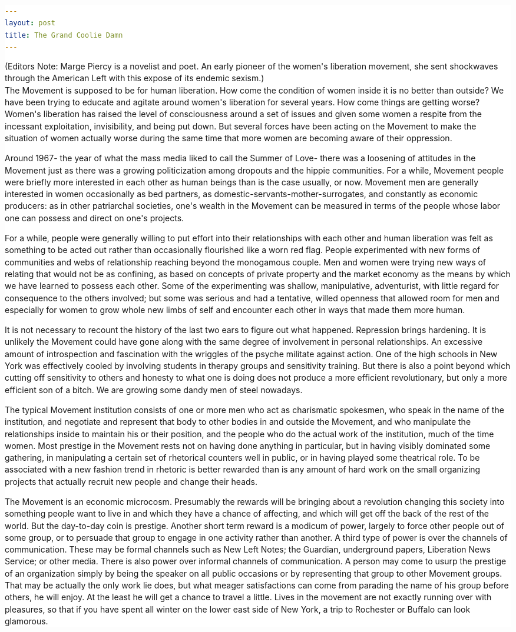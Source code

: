 ```yaml
---
layout: post
title: The Grand Coolie Damn
---
```


(Editors Note: Marge Piercy is a novelist and poet. An early pioneer of the women's liberation movement, she sent shockwaves through the American Left with this expose of its endemic sexism.)  
The Movement is supposed to be for human liberation. How come the condition of women inside it is no better than outside? We have been trying to educate and agitate around women's liberation for several years. How come things are getting worse? Women's liberation has raised the level of consciousness around a set of issues and given some women a respite from the incessant exploitation, invisibility, and being put down. But several forces have been acting on the Movement to make the situation of women actually worse during the same time that more women are becoming aware of their oppression.

Around 1967- the year of what the mass media liked to call the Summer of Love- there was a loosening of attitudes in the Movement just as there was a growing politicization among dropouts and the hippie communities. For a while, Movement people were briefly more interested in each other as human beings than is the case usually, or now. Movement men are generally interested in women occasionally as bed partners, as domestic-servants-mother-surrogates, and constantly as economic producers: as in other patriarchal societies, one's wealth in the Movement can be measured in terms of the people whose labor one can possess and direct on one's projects.

For a while, people were generally willing to put effort into their relationships with each other and human liberation was felt as something to be acted out rather than occasionally flourished like a worn red flag. People experimented with new forms of communities and webs of relationship reaching beyond the monogamous couple. Men and women were trying new ways of relating that would not be as confining, as based on concepts of private property and the market economy as the means by which we have learned to possess each other. Some of the experimenting was shallow, manipulative, adventurist, with little regard for consequence to the others involved; but some was serious and had a tentative, willed openness that allowed room for men and especially for women to grow whole new limbs of self and encounter each other in ways that made them more human.

It is not necessary to recount the history of the last two ears to figure out what happened. Repression brings hardening. It is unlikely the Movement could have gone along with the same degree of involvement in personal relationships. An excessive amount of introspection and fascination with the wriggles of the psyche militate against action. One of the high schools in New York was effectively cooled by involving students in therapy groups and sensitivity training. But there is also a point beyond which cutting off sensitivity to others and honesty to what one is doing does not produce a more efficient revolutionary, but only a more efficient son of a bitch. We are growing some dandy men of steel nowadays.

The typical Movement institution consists of one or more men who act as charismatic spokesmen, who speak in the name of the institution, and negotiate and represent that body to other bodies in and outside the Movement, and who manipulate the relationships inside to maintain his or their position, and the people who do the actual work of the institution, much of the time women. Most prestige in the Movement rests not on having done anything in particular, but in having visibly dominated some gathering, in manipulating a certain set of rhetorical counters well in public, or in having played some theatrical role. To be associated with a new fashion trend in rhetoric is better rewarded than is any amount of hard work on the small organizing projects that actually recruit new people and change their heads.

The Movement is an economic microcosm. Presumably the rewards will be bringing about a revolution changing this society into something people want to live in and which they have a chance of affecting, and which will get off the back of the rest of the world. But the day-to-day coin is prestige. Another short term reward is a modicum of power, largely to force other people out of some group, or to persuade that group to engage in one activity rather than another. A third type of power is over the channels of communication. These may be formal channels such as New Left Notes; the Guardian, underground papers, Liberation News Service; or other media. There is also power over informal channels of communication. A person may come to usurp the prestige of an organization simply by being the speaker on all public occasions or by representing that group to other Movement groups. That may be actually the only work lie does, but what meager satisfactions can come from parading the name of his group before others, he will enjoy. At the least he will get a chance to travel a little. Lives in the movement are not exactly running over with pleasures, so that if you have spent all winter on the lower east side of New York, a trip to Rochester or Buffalo can look glamorous.
